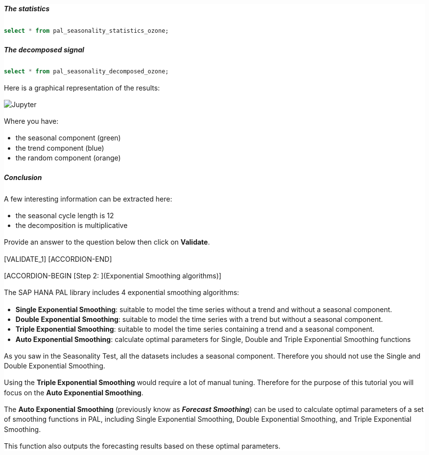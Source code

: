 ##### **The statistics**

```sql
select * from pal_seasonality_statistics_ozone;
```

##### **The decomposed signal**

```sql
select * from pal_seasonality_decomposed_ozone;
```

Here is a graphical representation of the results:

![Jupyter](06-02.png)

Where you have:

 - the seasonal component (green)
 - the trend component (blue)
 - the random component (orange)

##### **Conclusion**

A few interesting information can be extracted here:

 - the seasonal cycle length is 12
 - the decomposition is multiplicative

Provide an answer to the question below then click on **Validate**.

[VALIDATE_1]
[ACCORDION-END]

[ACCORDION-BEGIN [Step 2: ](Exponential Smoothing algorithms)]

The SAP HANA PAL library includes 4 exponential smoothing algorithms:

  - **Single Exponential Smoothing**: suitable to model the time series without a trend and without a seasonal component.
  - **Double Exponential Smoothing**: suitable to model the time series with a trend but without a seasonal component.
  - **Triple Exponential Smoothing**: suitable to model the time series containing a trend and a seasonal component.
  - **Auto Exponential Smoothing**: calculate optimal parameters for Single, Double and Triple Exponential Smoothing functions

As you saw in the Seasonality Test, all the datasets includes a seasonal component. Therefore you should not use the Single and Double Exponential Smoothing.

Using the **Triple Exponential Smoothing** would require a lot of manual tuning. Therefore for the purpose of this tutorial you will focus on the **Auto Exponential Smoothing**.

The **Auto Exponential Smoothing** (previously know as ***Forecast Smoothing***) can be used to calculate optimal parameters of a set of smoothing functions in PAL, including Single Exponential Smoothing, Double Exponential Smoothing, and Triple Exponential Smoothing.

This function also outputs the forecasting results based on these optimal parameters.
